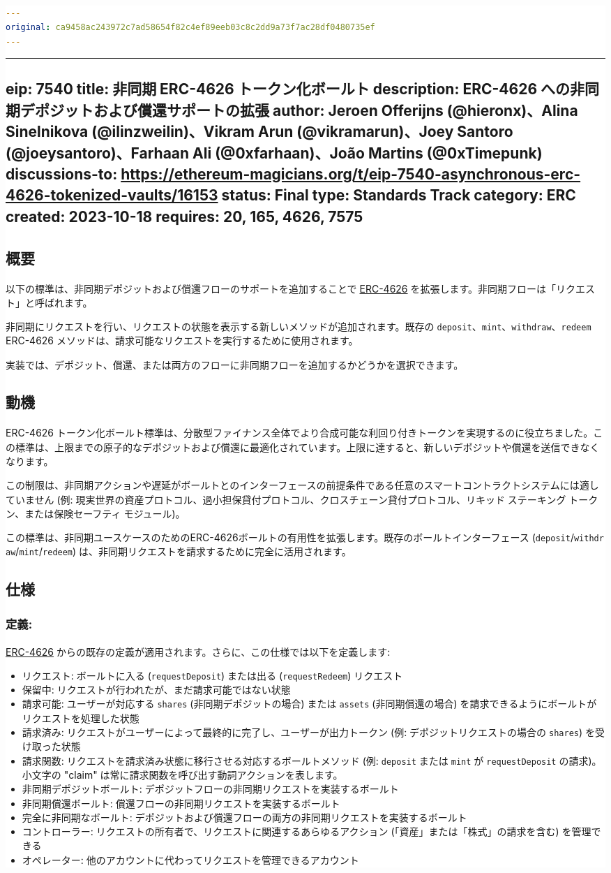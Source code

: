 ```yaml
---
original: ca9458ac243972c7ad58654f82c4ef89eeb03c8c2dd9a73f7ac28df0480735ef
---
```


---
eip: 7540
title: 非同期 ERC-4626 トークン化ボールト
description: ERC-4626 への非同期デポジットおよび償還サポートの拡張
author: Jeroen Offerijns (@hieronx)、Alina Sinelnikova (@ilinzweilin)、Vikram Arun (@vikramarun)、Joey Santoro (@joeysantoro)、Farhaan Ali (@0xfarhaan)、João Martins (@0xTimepunk)
discussions-to: https://ethereum-magicians.org/t/eip-7540-asynchronous-erc-4626-tokenized-vaults/16153
status: Final
type: Standards Track
category: ERC
created: 2023-10-18
requires: 20, 165, 4626, 7575
---

## 概要

以下の標準は、非同期デポジットおよび償還フローのサポートを追加することで [ERC-4626](./eip-4626.md) を拡張します。非同期フローは「リクエスト」と呼ばれます。

非同期にリクエストを行い、リクエストの状態を表示する新しいメソッドが追加されます。既存の `deposit`、`mint`、`withdraw`、`redeem` ERC-4626 メソッドは、請求可能なリクエストを実行するために使用されます。

実装では、デポジット、償還、または両方のフローに非同期フローを追加するかどうかを選択できます。

## 動機

ERC-4626 トークン化ボールト標準は、分散型ファイナンス全体でより合成可能な利回り付きトークンを実現するのに役立ちました。この標準は、上限までの原子的なデポジットおよび償還に最適化されています。上限に達すると、新しいデポジットや償還を送信できなくなります。

この制限は、非同期アクションや遅延がボールトとのインターフェースの前提条件である任意のスマートコントラクトシステムには適していません (例: 現実世界の資産プロトコル、過小担保貸付プロトコル、クロスチェーン貸付プロトコル、リキッド ステーキング トークン、または保険セーフティ モジュール)。

この標準は、非同期ユースケースのためのERC-4626ボールトの有用性を拡張します。既存のボールトインターフェース (`deposit`/`withdraw`/`mint`/`redeem`) は、非同期リクエストを請求するために完全に活用されます。

## 仕様

### 定義:

[ERC-4626](./eip-4626.md) からの既存の定義が適用されます。さらに、この仕様では以下を定義します:

- リクエスト: ボールトに入る (`requestDeposit`) または出る (`requestRedeem`) リクエスト
- 保留中: リクエストが行われたが、まだ請求可能ではない状態
- 請求可能: ユーザーが対応する `shares` (非同期デポジットの場合) または `assets` (非同期償還の場合) を請求できるようにボールトがリクエストを処理した状態
- 請求済み: リクエストがユーザーによって最終的に完了し、ユーザーが出力トークン (例: デポジットリクエストの場合の `shares`) を受け取った状態
- 請求関数: リクエストを請求済み状態に移行させる対応するボールトメソッド (例: `deposit` または `mint` が `requestDeposit` の請求)。小文字の "claim" は常に請求関数を呼び出す動詞アクションを表します。
- 非同期デポジットボールト: デポジットフローの非同期リクエストを実装するボールト
- 非同期償還ボールト: 償還フローの非同期リクエストを実装するボールト
- 完全に非同期なボールト: デポジットおよび償還フローの両方の非同期リクエストを実装するボールト
- コントローラー: リクエストの所有者で、リクエストに関連するあらゆるアクション (「資産」または「株式」の請求を含む) を管理できる
- オペレーター: 他のアカウントに代わってリクエストを管理できるアカウント
